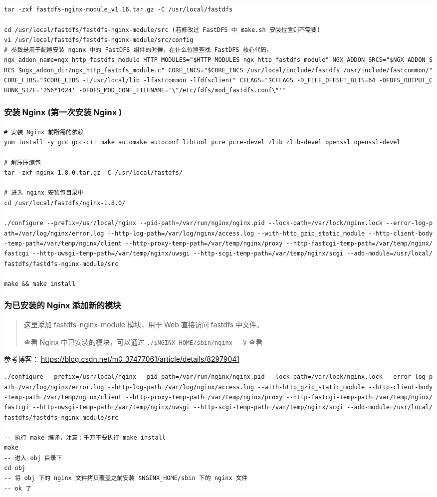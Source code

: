 ```shell
tar -zxf fastdfs-nginx-module_v1.16.tar.gz -C /usr/local/fastdfs

cd /usr/local/fastdfs/fastdfs-nginx-module/src (若修改过 FastDFS 中 make.sh 安装位置则不需要)
vi /usr/local/fastdfs/fastdfs-nginx-module/src/config 
# 参数是用于配置安装 nginx 中的 FastDFS 组件的时候，在什么位置查找 FastDFS 核心代码。
ngx_addon_name=ngx_http_fastdfs_module HTTP_MODULES="$HTTP_MODULES ngx_http_fastdfs_module" NGX_ADDON_SRCS="$NGX_ADDON_SRCS $ngx_addon_dir/ngx_http_fastdfs_module.c" CORE_INCS="$CORE_INCS /usr/local/include/fastdfs /usr/include/fastcommon/" CORE_LIBS="$CORE_LIBS -L/usr/local/lib -lfastcommon -lfdfsclient" CFLAGS="$CFLAGS -D_FILE_OFFSET_BITS=64 -DFDFS_OUTPUT_CHUNK_SIZE='256*1024' -DFDFS_MOD_CONF_FILENAME='\"/etc/fdfs/mod_fastdfs.conf\"'"

```

###  安装 Nginx (第一次安装 Nginx )

```shell
# 安装 Nginx 前所需的依赖
yum install -y gcc gcc-c++ make automake autoconf libtool pcre pcre-devel zlib zlib-devel openssl openssl-devel

# 解压压缩包
tar -zxf nginx-1.8.0.tar.gz -C /usr/local/fastdfs/

# 进入 nginx 安装包目录中
cd /usr/local/fastdfs/nginx-1.8.0/

./configure --prefix=/usr/local/nginx --pid-path=/var/run/nginx/nginx.pid --lock-path=/var/lock/nginx.lock --error-log-path=/var/log/nginx/error.log --http-log-path=/var/log/nginx/access.log --with-http_gzip_static_module --http-client-body-temp-path=/var/temp/nginx/client --http-proxy-temp-path=/var/temp/nginx/proxy --http-fastcgi-temp-path=/var/temp/nginx/fastcgi --http-uwsgi-temp-path=/var/temp/nginx/uwsgi --http-scgi-temp-path=/var/temp/nginx/scgi --add-module=/usr/local/fastdfs/fastdfs-nginx-module/src

make && make install 
```

### 为已安装的 Nginx 添加新的模块

> 这里添加 fastdfs-nginx-module 模块，用于 Web 直接访问 fastdfs 中文件。
>
> 查看 Nginx 中已安装的模块，可以通过 `./$NGINX_HOME/sbin/nginx  -V` 查看

参考博客： https://blog.csdn.net/m0_37477061/article/details/82979041

```shell
./configure --prefix=/usr/local/nginx --pid-path=/var/run/nginx/nginx.pid --lock-path=/var/lock/nginx.lock --error-log-path=/var/log/nginx/error.log --http-log-path=/var/log/nginx/access.log --with-http_gzip_static_module --http-client-body-temp-path=/var/temp/nginx/client --http-proxy-temp-path=/var/temp/nginx/proxy --http-fastcgi-temp-path=/var/temp/nginx/fastcgi --http-uwsgi-temp-path=/var/temp/nginx/uwsgi --http-scgi-temp-path=/var/temp/nginx/scgi --add-module=/usr/local/fastdfs/fastdfs-nginx-module/src

-- 执行 make 编译，注意：千万不要执行 make install 
make 
-- 进入 obj 目录下
cd obj 
-- 将 obj 下的 nginx 文件拷贝覆盖之前安装 $NGINX_HOME/sbin 下的 nginx 文件
-- ok 了
```
